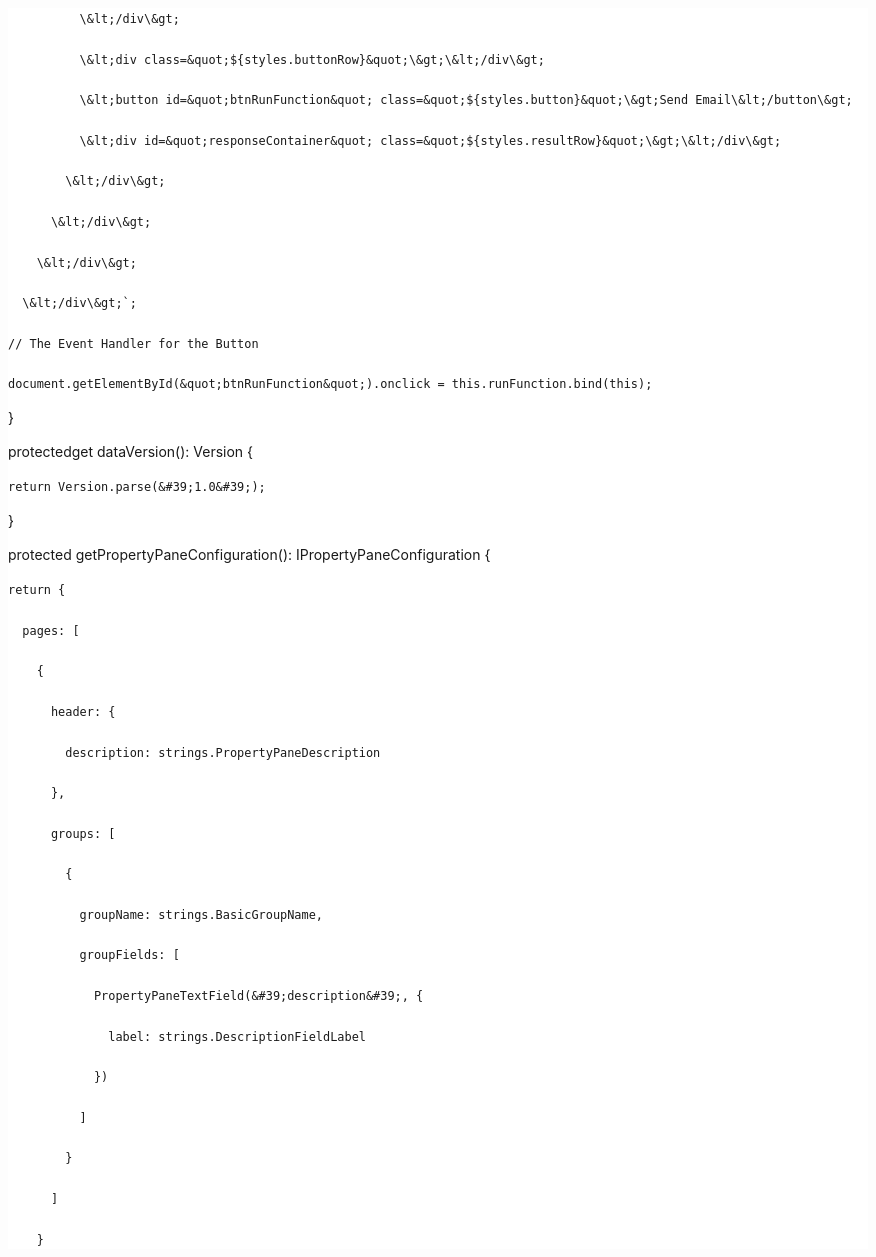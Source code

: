              \&lt;/div\&gt;

              \&lt;div class=&quot;${styles.buttonRow}&quot;\&gt;\&lt;/div\&gt;

              \&lt;button id=&quot;btnRunFunction&quot; class=&quot;${styles.button}&quot;\&gt;Send Email\&lt;/button\&gt;

              \&lt;div id=&quot;responseContainer&quot; class=&quot;${styles.resultRow}&quot;\&gt;\&lt;/div\&gt;

            \&lt;/div\&gt;

          \&lt;/div\&gt;

        \&lt;/div\&gt;

      \&lt;/div\&gt;`;

    // The Event Handler for the Button

    document.getElementById(&quot;btnRunFunction&quot;).onclick = this.runFunction.bind(this);

  }

  protectedget dataVersion(): Version {

    return Version.parse(&#39;1.0&#39;);

  }

  protected getPropertyPaneConfiguration(): IPropertyPaneConfiguration {

    return {

      pages: [

        {

          header: {

            description: strings.PropertyPaneDescription

          },

          groups: [

            {

              groupName: strings.BasicGroupName,

              groupFields: [

                PropertyPaneTextField(&#39;description&#39;, {

                  label: strings.DescriptionFieldLabel

                })

              ]

            }

          ]

        }
